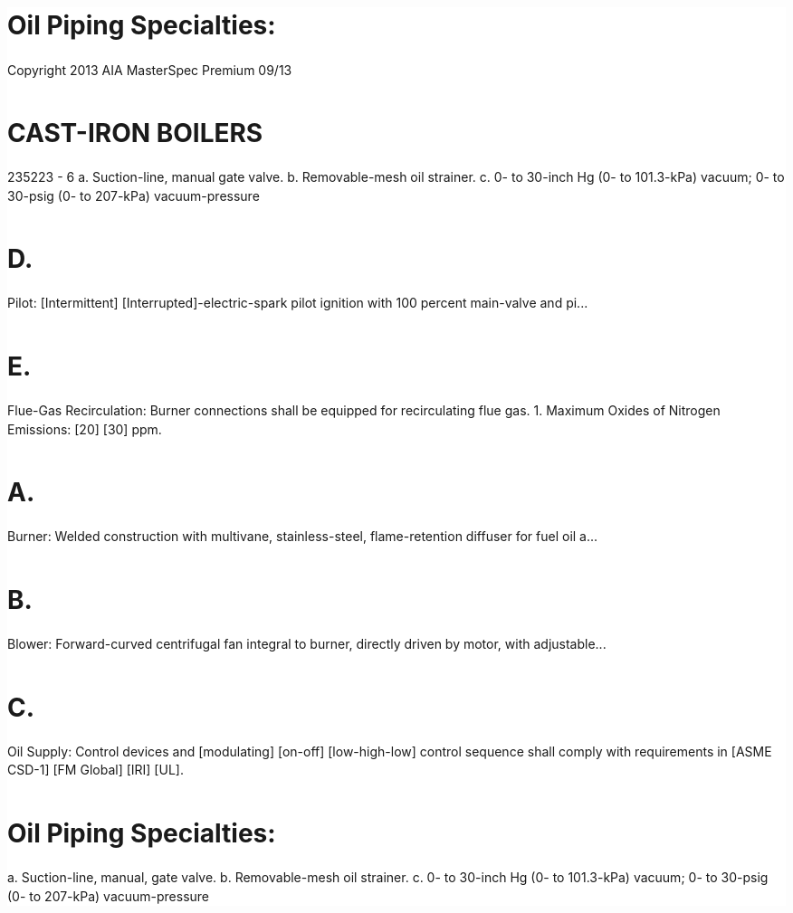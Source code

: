 # Oil Piping Specialties:

Copyright 2013 AIA
MasterSpec Premium
09/13

# CAST-IRON BOILERS

235223 - 6
a.
Suction-line, manual gate valve.
b.
Removable-mesh oil strainer.
c.
0- to 30-inch Hg (0- to 101.3-kPa) vacuum; 0- to 30-psig (0- to 207-kPa) vacuum-pressure

# D.

Pilot: [Intermittent] [Interrupted]-electric-spark pilot ignition with 100 percent main-valve and pi...

# E.

Flue-Gas Recirculation: Burner connections shall be equipped for recirculating flue gas.
1.
Maximum Oxides of Nitrogen Emissions: [20] [30] <Insert number> ppm.

# A.

Burner: Welded construction with multivane, stainless-steel, flame-retention diffuser for fuel oil a...

# B.

Blower: Forward-curved centrifugal fan integral to burner, directly driven by motor, with adjustable...

# C.

Oil Supply: Control devices and [modulating] [on-off] [low-high-low] control sequence shall comply
with requirements in [ASME CSD-1] [FM Global] [IRI] [UL].

# Oil Piping Specialties:

a.
Suction-line, manual, gate valve.
b.
Removable-mesh oil strainer.
c.
0- to 30-inch Hg (0- to 101.3-kPa) vacuum; 0- to 30-psig (0- to 207-kPa) vacuum-pressure
